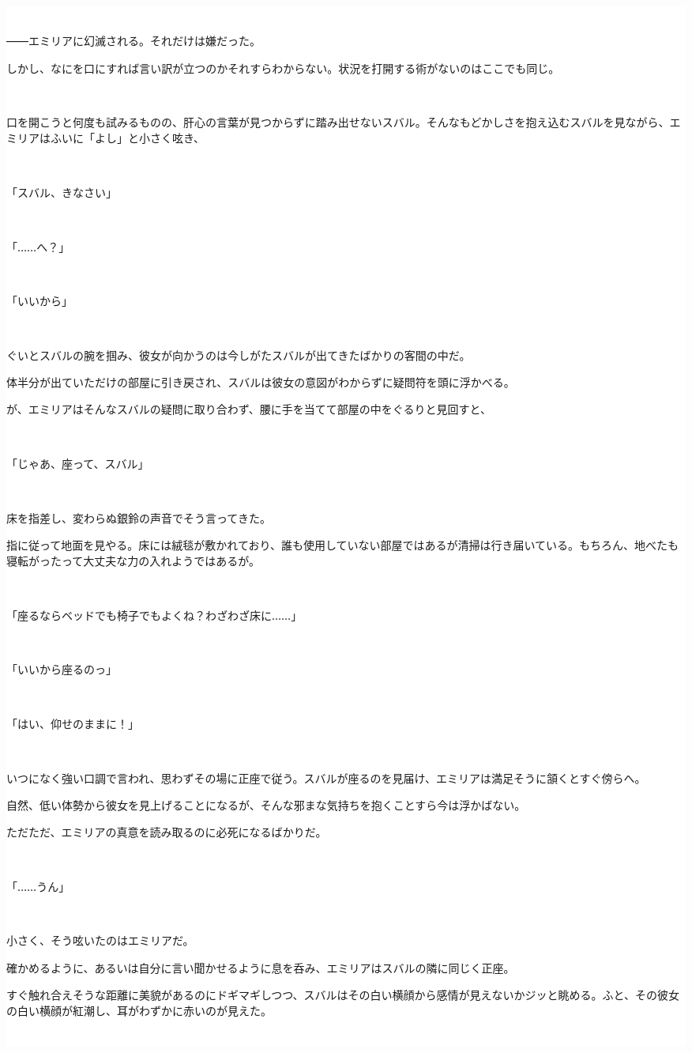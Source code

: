 　

――エミリアに幻滅される。それだけは嫌だった。

しかし、なにを口にすれば言い訳が立つのかそれすらわからない。状況を打開する術がないのはここでも同じ。

　

口を開こうと何度も試みるものの、肝心の言葉が見つからずに踏み出せないスバル。そんなもどかしさを抱え込むスバルを見ながら、エミリアはふいに「よし」と小さく呟き、

　

「スバル、きなさい」

　

「……へ？」

　

「いいから」

　

ぐいとスバルの腕を掴み、彼女が向かうのは今しがたスバルが出てきたばかりの客間の中だ。

体半分が出ていただけの部屋に引き戻され、スバルは彼女の意図がわからずに疑問符を頭に浮かべる。

が、エミリアはそんなスバルの疑問に取り合わず、腰に手を当てて部屋の中をぐるりと見回すと、

　

「じゃあ、座って、スバル」

　

床を指差し、変わらぬ銀鈴の声音でそう言ってきた。

指に従って地面を見やる。床には絨毯が敷かれており、誰も使用していない部屋ではあるが清掃は行き届いている。もちろん、地べたも寝転がったって大丈夫な力の入れようではあるが。

　

「座るならベッドでも椅子でもよくね？わざわざ床に……」

　

「いいから座るのっ」

　

「はい、仰せのままに！」

　

いつになく強い口調で言われ、思わずその場に正座で従う。スバルが座るのを見届け、エミリアは満足そうに頷くとすぐ傍らへ。

自然、低い体勢から彼女を見上げることになるが、そんな邪まな気持ちを抱くことすら今は浮かばない。

ただただ、エミリアの真意を読み取るのに必死になるばかりだ。

　

「……うん」

　

小さく、そう呟いたのはエミリアだ。

確かめるように、あるいは自分に言い聞かせるように息を呑み、エミリアはスバルの隣に同じく正座。

すぐ触れ合えそうな距離に美貌があるのにドギマギしつつ、スバルはその白い横顔から感情が見えないかジッと眺める。ふと、その彼女の白い横顔が紅潮し、耳がわずかに赤いのが見えた。

　
